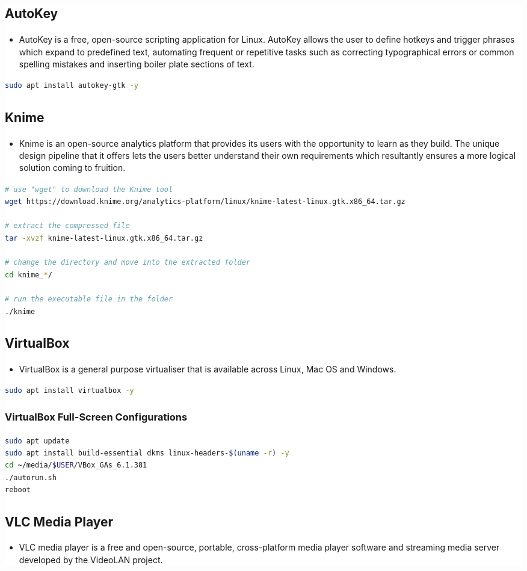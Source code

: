 ## AutoKey

- AutoKey is a free, open-source scripting application for Linux. AutoKey allows the user to define hotkeys and trigger phrases which expand to predefined text, automating frequent or repetitive tasks such as correcting typographical errors or common spelling mistakes and inserting boiler plate sections of text.

```bash
sudo apt install autokey-gtk -y
```

## Knime

- Knime is an open-source analytics platform that provides its users with the opportunity to learn as they build. The unique design pipeline that it offers lets the users better understand their own requirements which resultantly ensures a more logical solution coming to fruition.

```bash
# use "wget" to download the Knime tool
wget https://download.knime.org/analytics-platform/linux/knime-latest-linux.gtk.x86_64.tar.gz

# extract the compressed file
tar -xvzf knime-latest-linux.gtk.x86_64.tar.gz

# change the directory and move into the extracted folder
cd knime_*/

# run the executable file in the folder
./knime
```

## VirtualBox

- VirtualBox is a general purpose virtualiser that is available across Linux, Mac OS and Windows.

```bash
sudo apt install virtualbox -y
```

### VirtualBox Full-Screen Configurations

```bash
sudo apt update
sudo apt install build-essential dkms linux-headers-$(uname -r) -y
cd ~/media/$USER/VBox_GAs_6.1.381
./autorun.sh
reboot
```

## VLC Media Player

- VLC media player is a free and open-source, portable, cross-platform media player software and streaming media server developed by the VideoLAN project.
